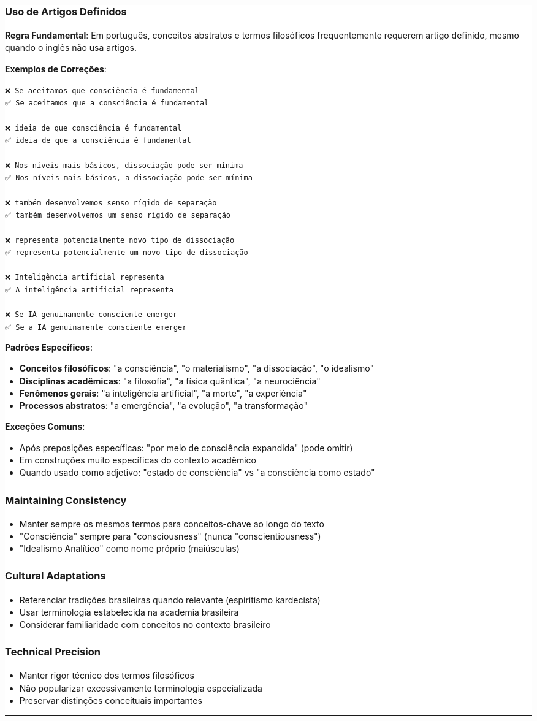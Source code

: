 ### **Uso de Artigos Definidos**

**Regra Fundamental**: Em português, conceitos abstratos e termos filosóficos frequentemente requerem artigo definido, mesmo quando o inglês não usa artigos.

**Exemplos de Correções**:
```
❌ Se aceitamos que consciência é fundamental
✅ Se aceitamos que a consciência é fundamental

❌ ideia de que consciência é fundamental  
✅ ideia de que a consciência é fundamental

❌ Nos níveis mais básicos, dissociação pode ser mínima
✅ Nos níveis mais básicos, a dissociação pode ser mínima

❌ também desenvolvemos senso rígido de separação
✅ também desenvolvemos um senso rígido de separação

❌ representa potencialmente novo tipo de dissociação
✅ representa potencialmente um novo tipo de dissociação

❌ Inteligência artificial representa
✅ A inteligência artificial representa

❌ Se IA genuinamente consciente emerger
✅ Se a IA genuinamente consciente emerger
```

**Padrões Específicos**:
- **Conceitos filosóficos**: "a consciência", "o materialismo", "a dissociação", "o idealismo"
- **Disciplinas acadêmicas**: "a filosofia", "a física quântica", "a neurociência"  
- **Fenômenos gerais**: "a inteligência artificial", "a morte", "a experiência"
- **Processos abstratos**: "a emergência", "a evolução", "a transformação"

**Exceções Comuns**:
- Após preposições específicas: "por meio de consciência expandida" (pode omitir)
- Em construções muito específicas do contexto acadêmico
- Quando usado como adjetivo: "estado de consciência" vs "a consciência como estado"

### **Maintaining Consistency**
- Manter sempre os mesmos termos para conceitos-chave ao longo do texto
- "Consciência" sempre para "consciousness" (nunca "conscientiousness")
- "Idealismo Analítico" como nome próprio (maiúsculas)

### **Cultural Adaptations**
- Referenciar tradições brasileiras quando relevante (espiritismo kardecista)
- Usar terminologia estabelecida na academia brasileira
- Considerar familiaridade com conceitos no contexto brasileiro

### **Technical Precision**
- Manter rigor técnico dos termos filosóficos
- Não popularizar excessivamente terminologia especializada
- Preservar distinções conceituais importantes

---